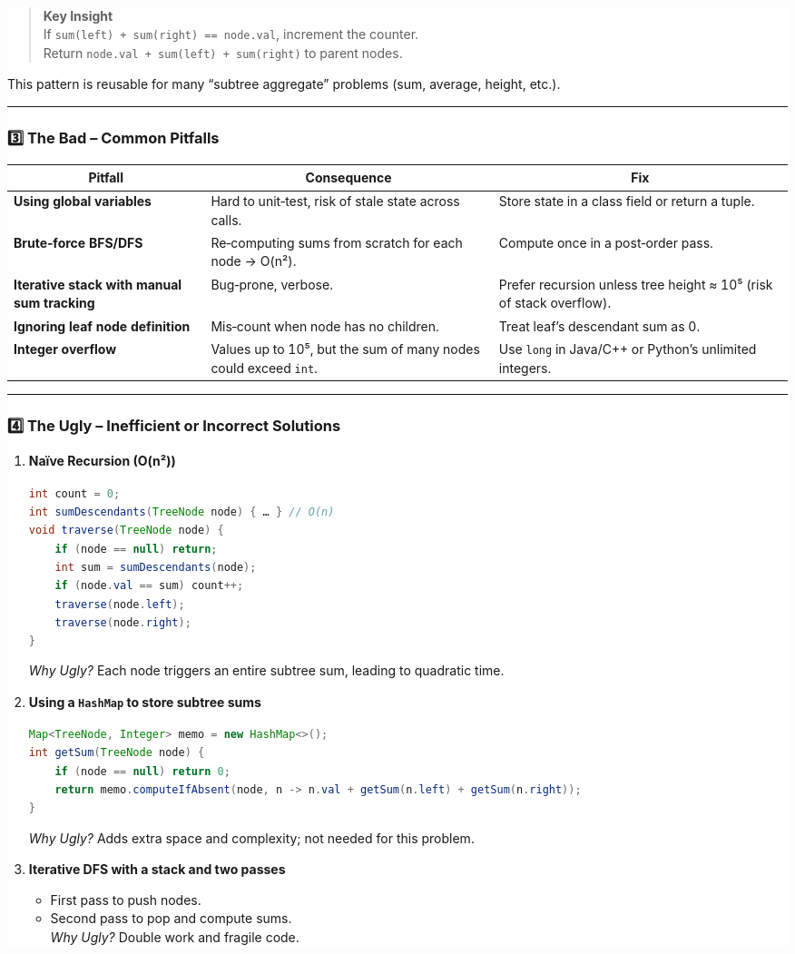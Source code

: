 > **Key Insight**  
> If `sum(left) + sum(right) == node.val`, increment the counter.  
> Return `node.val + sum(left) + sum(right)` to parent nodes.

This pattern is reusable for many “subtree aggregate” problems (sum, average, height, etc.).

---

### 3️⃣ The Bad – Common Pitfalls  

| Pitfall | Consequence | Fix |
|---------|-------------|-----|
| **Using global variables** | Hard to unit‑test, risk of stale state across calls. | Store state in a class field or return a tuple. |
| **Brute‑force BFS/DFS** | Re‑computing sums from scratch for each node → O(n²). | Compute once in a post‑order pass. |
| **Iterative stack with manual sum tracking** | Bug‑prone, verbose. | Prefer recursion unless tree height ≈ 10⁵ (risk of stack overflow). |
| **Ignoring leaf node definition** | Mis‑count when node has no children. | Treat leaf’s descendant sum as 0. |
| **Integer overflow** | Values up to 10⁵, but the sum of many nodes could exceed `int`. | Use `long` in Java/C++ or Python’s unlimited integers. |

---

### 4️⃣ The Ugly – Inefficient or Incorrect Solutions  

1. **Naïve Recursion (O(n²))**  
   ```java
   int count = 0;
   int sumDescendants(TreeNode node) { … } // O(n)
   void traverse(TreeNode node) {
       if (node == null) return;
       int sum = sumDescendants(node);
       if (node.val == sum) count++;
       traverse(node.left);
       traverse(node.right);
   }
   ```
   *Why Ugly?* Each node triggers an entire subtree sum, leading to quadratic time.

2. **Using a `HashMap` to store subtree sums**  
   ```java
   Map<TreeNode, Integer> memo = new HashMap<>();
   int getSum(TreeNode node) {
       if (node == null) return 0;
       return memo.computeIfAbsent(node, n -> n.val + getSum(n.left) + getSum(n.right));
   }
   ```
   *Why Ugly?* Adds extra space and complexity; not needed for this problem.

3. **Iterative DFS with a stack and two passes**  
   - First pass to push nodes.  
   - Second pass to pop and compute sums.  
   *Why Ugly?* Double work and fragile code.
